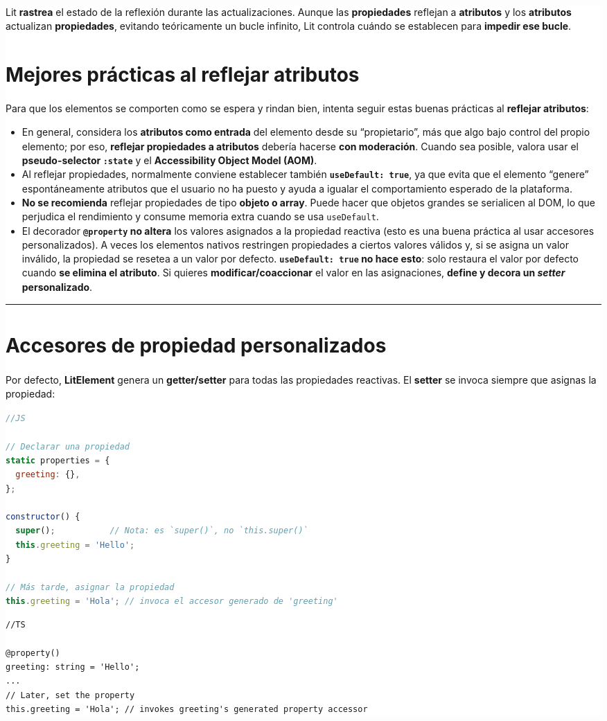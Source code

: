 Lit **rastrea** el estado de la reflexión durante las actualizaciones. Aunque las **propiedades** reflejan a **atributos** y los **atributos** actualizan **propiedades**, evitando teóricamente un bucle infinito, Lit controla cuándo se establecen para **impedir ese bucle**.

# Mejores prácticas al reflejar atributos

Para que los elementos se comporten como se espera y rindan bien, intenta seguir estas buenas prácticas al **reflejar atributos**:

- En general, considera los **atributos como entrada** del elemento desde su “propietario”, más que algo bajo control del propio elemento; por eso, **reflejar propiedades a atributos** debería hacerse **con moderación**. Cuando sea posible, valora usar el **pseudo-selector `:state`** y el **Accessibility Object Model (AOM)**.
- Al reflejar propiedades, normalmente conviene establecer también **`useDefault: true`**, ya que evita que el elemento “genere” espontáneamente atributos que el usuario no ha puesto y ayuda a igualar el comportamiento esperado de la plataforma.
- **No se recomienda** reflejar propiedades de tipo **objeto o array**. Puede hacer que objetos grandes se serialicen al DOM, lo que perjudica el rendimiento y consume memoria extra cuando se usa `useDefault`.
- El decorador **`@property` no altera** los valores asignados a la propiedad reactiva (esto es una buena práctica al usar accesores personalizados). A veces los elementos nativos restringen propiedades a ciertos valores válidos y, si se asigna un valor inválido, la propiedad se resetea a un valor por defecto. **`useDefault: true` no hace esto**: solo restaura el valor por defecto cuando **se elimina el atributo**. Si quieres **modificar/coaccionar** el valor en las asignaciones, **define y decora un *setter* personalizado**.

---

# Accesores de propiedad personalizados

Por defecto, **LitElement** genera un **getter/setter** para todas las propiedades reactivas. El **setter** se invoca siempre que asignas la propiedad:

```jsx
//JS

// Declarar una propiedad
static properties = {
  greeting: {},
};

constructor() {
  super();           // Nota: es `super()`, no `this.super()`
  this.greeting = 'Hello';
}

// Más tarde, asignar la propiedad
this.greeting = 'Hola'; // invoca el accesor generado de 'greeting'

```

```tsx
//TS

@property()
greeting: string = 'Hello';
...
// Later, set the property
this.greeting = 'Hola'; // invokes greeting's generated property accessor

```
